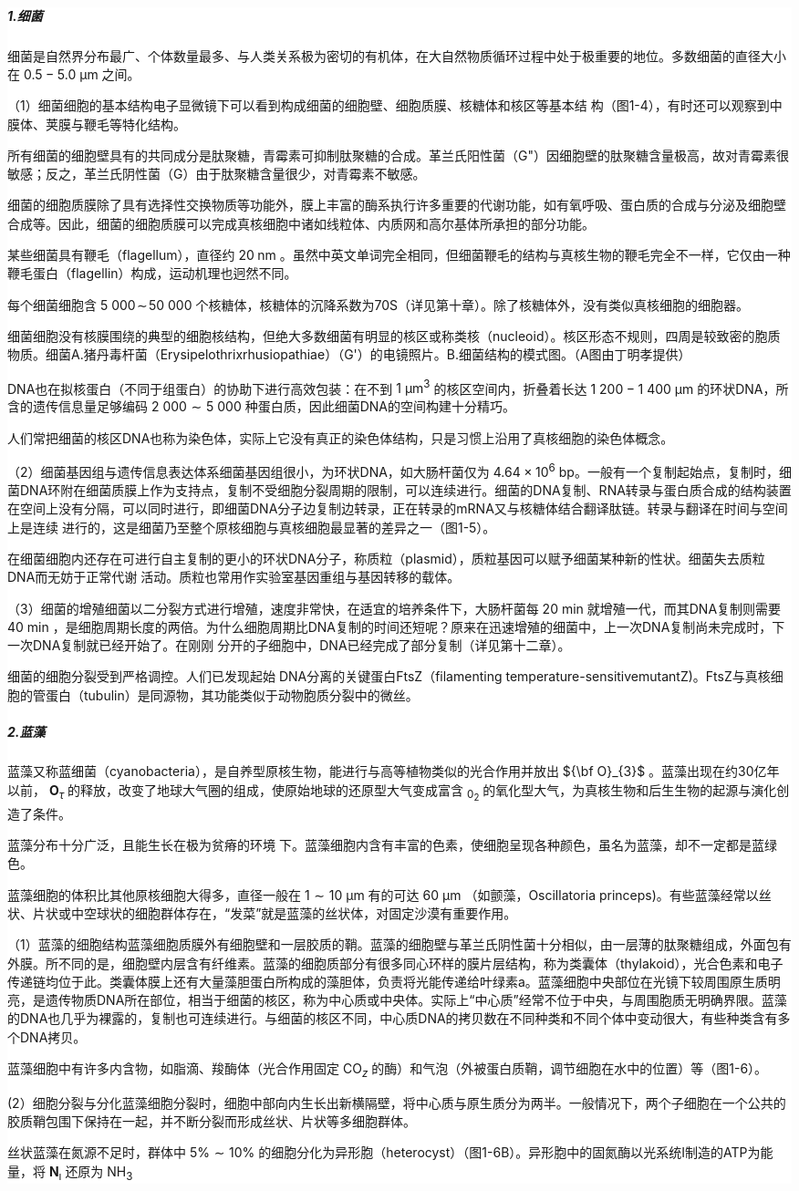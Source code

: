 ##### 1.细菌

细菌是自然界分布最广、个体数量最多、与人类关系极为密切的有机体，在大自然物质循环过程中处于极重要的地位。多数细菌的直径大小在 $0.5-5.0~{\upmu\mathrm{m}}$ 之间。  

（1）细菌细胞的基本结构电子显微镜下可以看到构成细菌的细胞壁、细胞质膜、核糖体和核区等基本结 构（图1-4），有时还可以观察到中膜体、荚膜与鞭毛等特化结构。  

所有细菌的细胞壁具有的共同成分是肽聚糖，青霉素可抑制肽聚糖的合成。革兰氏阳性菌（G"）因细胞壁的肽聚糖含量极高，故对青霉素很敏感；反之，革兰氏阴性菌（G）由于肽聚糖含量很少，对青霉素不敏感。  

细菌的细胞质膜除了具有选择性交换物质等功能外，膜上丰富的酶系执行许多重要的代谢功能，如有氧呼吸、蛋白质的合成与分泌及细胞壁合成等。因此，细菌的细胞质膜可以完成真核细胞中诸如线粒体、内质网和高尔基体所承担的部分功能。  

某些细菌具有鞭毛（flagellum），直径约 $20\;\mathrm{nm}$ 。虽然中英文单词完全相同，但细菌鞭毛的结构与真核生物的鞭毛完全不一样，它仅由一种鞭毛蛋白（flagellin）构成，运动机理也迥然不同。  

每个细菌细胞含 $5~000\!\sim\!50~000$ 个核糖体，核糖体的沉降系数为70S（详见第十章）。除了核糖体外，没有类似真核细胞的细胞器。  

细菌细胞没有核膜围绕的典型的细胞核结构，但绝大多数细菌有明显的核区或称类核（nucleoid）。核区形态不规则，四周是较致密的胞质物质。细菌A.猪丹毒杆菌（Erysipelothrixrhusiopathiae）（G'）的电镜照片。B.细菌结构的模式图。（A图由丁明孝提供）  


DNA也在拟核蛋白（不同于组蛋白）的协助下进行高效包装：在不到 $1~{\upmu\mathrm{m}}^{3}$ 的核区空间内，折叠着长达 $1~200\ensuremath{-}1~400~\ensuremath{\upmu\mathrm{m}}$ 的环状DNA，所含的遗传信息量足够编码 $2\ 000\sim5\ 000$ 种蛋白质，因此细菌DNA的空间构建十分精巧。  

人们常把细菌的核区DNA也称为染色体，实际上它没有真正的染色体结构，只是习惯上沿用了真核细胞的染色体概念。  

（2）细菌基因组与遗传信息表达体系细菌基因组很小，为环状DNA，如大肠杆菌仅为 $4.64\times10^{6}$ bp。一般有一个复制起始点，复制时，细菌DNA环附在细菌质膜上作为支持点，复制不受细胞分裂周期的限制，可以连续进行。细菌的DNA复制、RNA转录与蛋白质合成的结构装置在空间上没有分隔，可以同时进行，即细菌DNA分子边复制边转录，正在转录的mRNA又与核糖体结合翻译肽链。转录与翻译在时间与空间上是连续 进行的，这是细菌乃至整个原核细胞与真核细胞最显著的差异之一（图1-5）。  

在细菌细胞内还存在可进行自主复制的更小的环状DNA分子，称质粒（plasmid），质粒基因可以赋予细菌某种新的性状。细菌失去质粒DNA而无妨于正常代谢 活动。质粒也常用作实验室基因重组与基因转移的载体。  

（3）细菌的增殖细菌以二分裂方式进行增殖，速度非常快，在适宜的培养条件下，大肠杆菌每 $20~\mathrm{min}$ 就增殖一代，而其DNA复制则需要 $40~\mathrm{min}$ ，是细胞周期长度的两倍。为什么细胞周期比DNA复制的时间还短呢？原来在迅速增殖的细菌中，上一次DNA复制尚未完成时，下一次DNA复制就已经开始了。在刚刚 分开的子细胞中，DNA已经完成了部分复制（详见第十二章）。  

细菌的细胞分裂受到严格调控。人们已发现起始 DNA分离的关键蛋白FtsZ（filamenting temperature-sensitivemutantZ)。FtsZ与真核细胞的管蛋白（tubulin）是同源物，其功能类似于动物胞质分裂中的微丝。  


##### 2.蓝藻

蓝藻又称蓝细菌（cyanobacteria），是自养型原核生物，能进行与高等植物类似的光合作用并放出 ${\bf O}_{3}$ 。蓝藻出现在约30亿年以前， $\mathbf{O}_{\tau}$ 的释放，改变了地球大气圈的组成，使原始地球的还原型大气变成富含 $_{0_{2}}$ 的氧化型大气，为真核生物和后生生物的起源与演化创造了条件。  

蓝藻分布十分广泛，且能生长在极为贫瘠的环境 下。蓝藻细胞内含有丰富的色素，使细胞呈现各种颜色，虽名为蓝藻，却不一定都是蓝绿色。  

蓝藻细胞的体积比其他原核细胞大得多，直径一般在 $1\sim10~\upmu\mathrm{m}$ 有的可达 $60~{\upmu\mathrm{m}}$ （如颤藻，Oscillatoria princeps)。有些蓝藻经常以丝状、片状或中空球状的细胞群体存在，“发菜”就是蓝藻的丝状体，对固定沙漠有重要作用。  

（1）蓝藻的细胞结构蓝藻细胞质膜外有细胞壁和一层胶质的鞘。蓝藻的细胞壁与革兰氏阴性菌十分相似，由一层薄的肽聚糖组成，外面包有外膜。所不同的是，细胞壁内层含有纤维素。蓝藻的细胞质部分有很多同心环样的膜片层结构，称为类囊体（thylakoid），光合色素和电子传递链均位于此。类囊体膜上还有大量藻胆蛋白所构成的藻胆体，负责将光能传递给叶绿素a。蓝藻细胞中央部位在光镜下较周围原生质明亮，是遗传物质DNA所在部位，相当于细菌的核区，称为中心质或中央体。实际上“中心质”经常不位于中央，与周围胞质无明确界限。蓝藻的DNA也几乎为裸露的，复制也可连续进行。与细菌的核区不同，中心质DNA的拷贝数在不同种类和不同个体中变动很大，有些种类含有多个DNA拷贝。  

蓝藻细胞中有许多内含物，如脂滴、羧酶体（光合作用固定 $\mathrm{CO}_{z}$ 的酶）和气泡（外被蛋白质鞘，调节细胞在水中的位置）等（图1-6）。  

(2）细胞分裂与分化蓝藻细胞分裂时，细胞中部向内生长出新横隔壁，将中心质与原生质分为两半。一般情况下，两个子细胞在一个公共的胶质鞘包围下保持在一起，并不断分裂而形成丝状、片状等多细胞群体。  

丝状蓝藻在氮源不足时，群体中 $5\%\sim10\%$ 的细胞分化为异形胞（heterocyst）（图1-6B）。异形胞中的固氮酶以光系统I制造的ATP为能量，将 $\mathbf{N}_{\imath}$ 还原为 $\mathrm{NH_{3}}$  
